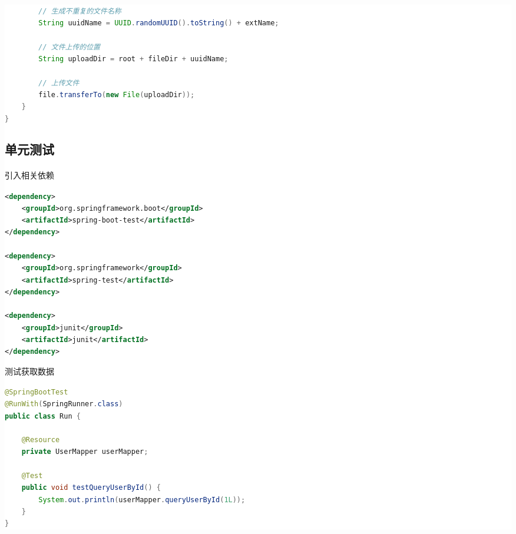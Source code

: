 ```java
        // 生成不重复的文件名称
        String uuidName = UUID.randomUUID().toString() + extName;

        // 文件上传的位置
        String uploadDir = root + fileDir + uuidName;

        // 上传文件
        file.transferTo(new File(uploadDir));
    }
}
```



## 单元测试

引入相关依赖

```xml
<dependency>
    <groupId>org.springframework.boot</groupId>
    <artifactId>spring-boot-test</artifactId>
</dependency>

<dependency>
    <groupId>org.springframework</groupId>
    <artifactId>spring-test</artifactId>
</dependency>

<dependency>
    <groupId>junit</groupId>
    <artifactId>junit</artifactId>
</dependency>
```



测试获取数据

```java
@SpringBootTest
@RunWith(SpringRunner.class)
public class Run {

    @Resource
    private UserMapper userMapper;

    @Test
    public void testQueryUserById() {
        System.out.println(userMapper.queryUserById(1L));
    }
}
```

